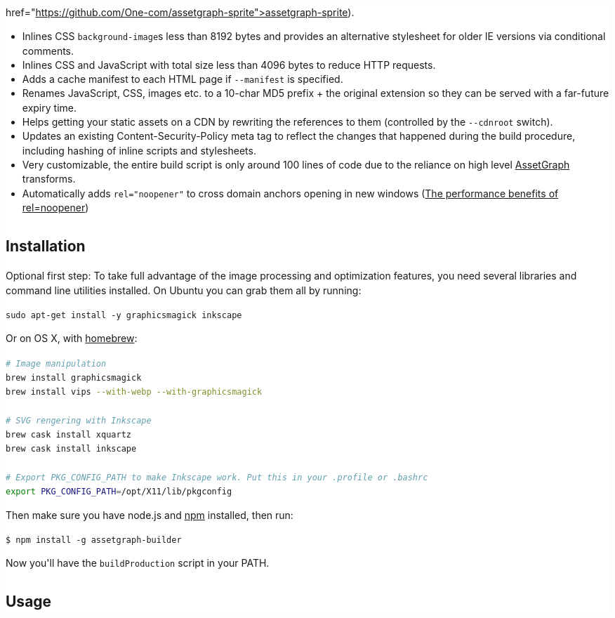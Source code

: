   href="https://github.com/One-com/assetgraph-sprite">assetgraph-sprite</a>).
- Inlines CSS `background-image`s less than 8192 bytes and provides an
  alternative stylesheet for older IE versions via conditional comments.
- Inlines CSS and JavaScript with total size less than 4096 bytes to reduce HTTP requests.
- Adds a cache manifest to each HTML page if `--manifest` is
  specified.
- Renames JavaScript, CSS, images etc. to a 10-char MD5 prefix + the
  original extension so they can be served with a far-future expiry time.
- Helps getting your static assets on a CDN by rewriting the
  references to them (controlled by the `--cdnroot` switch).
- Updates an existing Content-Security-Policy meta tag to reflect the
  changes that happened during the build procedure, including hashing
  of inline scripts and stylesheets.
- Very customizable, the entire build script is only around 100 lines
  of code due to the reliance on high level <a
  href="https://github.com/One-com/assetgraph">AssetGraph</a>
  transforms.
- Automatically adds `rel="noopener"` to cross domain anchors opening in new windows ([The performance benefits of rel=noopener](https://jakearchibald.com/2016/performance-benefits-of-rel-noopener/))

## Installation

Optional first step: To take full advantage of the image processing
and optimization features, you need several libraries and command line
utilities installed. On Ubuntu you can grab them all by running:

```
sudo apt-get install -y graphicsmagick inkscape
```

Or on OS X, with [homebrew](http://brew.sh/):

```sh
# Image manipulation
brew install graphicsmagick
brew install vips --with-webp --with-graphicsmagick

# SVG rengering with Inkscape
brew cask install xquartz
brew cask install inkscape

# Export PKG_CONFIG_PATH to make Inkscape work. Put this in your .profile or .bashrc
export PKG_CONFIG_PATH=/opt/X11/lib/pkgconfig
```

Then make sure you have node.js and <a href="http://npmjs.org/">npm</a> installed,
then run:

```
$ npm install -g assetgraph-builder
```

Now you'll have the `buildProduction` script in your PATH.

## Usage
